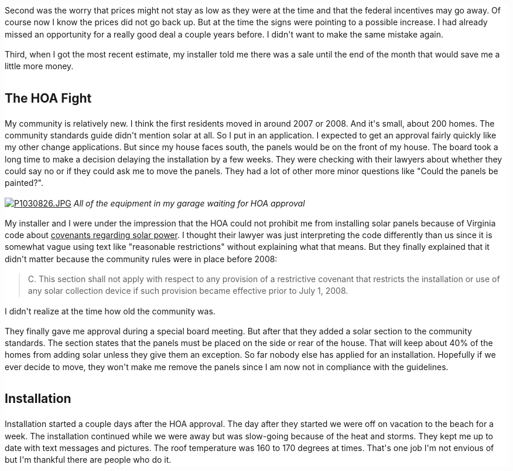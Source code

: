 Second was the worry that prices might not stay as low as they were at the time and that the federal incentives may go away. Of course now I know the prices did not go back up. But at the time the signs were pointing to a possible increase. I had already missed an opportunity for a really good deal a couple years before. I didn't want to make the same mistake again.

Third, when I got the most recent estimate, my installer told me there was a sale until the end of the month that would save me a little more money.

## The HOA Fight ##
My community is relatively new. I think the first residents moved in around 2007 or 2008. And it's small, about 200 homes. The community standards guide didn't mention solar at all. So I put in an application. I expected to get an approval fairly quickly like my other change applications. But since my house faces south, the panels would be on the front of my house. The board took a long time to make a decision delaying the installation by a few weeks. They were checking with their lawyers about whether they could say no or if they could ask me to move the panels. They had a lot of other more minor questions like "Could the panels be painted?".

[![P1030826.JPG](https://raw.githubusercontent.com/mikefeldmangh/mikefeldmangh.github.io/master/images/P1030826.JPG)](https://raw.githubusercontent.com/mikefeldmangh/mikefeldmangh.github.io/master/images/P1030826.JPG)
*All of the equipment in my garage waiting for HOA approval*

My installer and I were under the impression that the HOA could not prohibit me from installing solar panels because of Virginia code about [covenants regarding solar power](http://vacode.org/67-701/).
I thought their lawyer was just interpreting the code differently than us since it is somewhat vague using text like "reasonable restrictions" without explaining what that means. But they finally explained that it didn't matter because the community rules were in place before 2008:

>C. This section shall not apply with respect to any provision of a restrictive covenant that restricts the installation or use of any solar collection device if such provision became effective prior to July 1, 2008.

I didn't realize at the time how old the community was.

They finally gave me approval during a special board meeting. But after that they added a solar section to the community standards. The section states that the panels must be placed on the side or rear of the house. That will keep about 40% of the homes from adding solar unless they give them an exception. So far nobody else has applied for an installation. Hopefully if we ever decide to move, they won't make me remove the panels since I am now not in compliance with the guidelines.

## Installation ##
Installation started a couple days after the HOA approval.  The day after they started we were off on vacation to the beach for a week. The installation continued while we were away but was slow-going because of the heat and storms. They kept me up to date with text messages and pictures. The roof temperature was 160 to 170 degrees at times. That's one job I'm not envious of but I'm thankful there are people who do it. 
